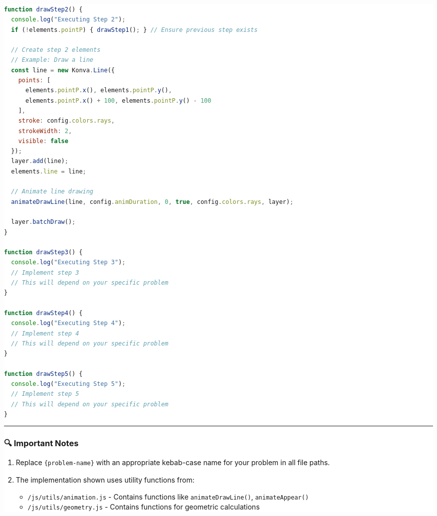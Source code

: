 ```javascript
function drawStep2() {
  console.log("Executing Step 2");
  if (!elements.pointP) { drawStep1(); } // Ensure previous step exists
  
  // Create step 2 elements
  // Example: Draw a line
  const line = new Konva.Line({
    points: [
      elements.pointP.x(), elements.pointP.y(),
      elements.pointP.x() + 100, elements.pointP.y() - 100
    ],
    stroke: config.colors.rays,
    strokeWidth: 2,
    visible: false
  });
  layer.add(line);
  elements.line = line;
  
  // Animate line drawing
  animateDrawLine(line, config.animDuration, 0, true, config.colors.rays, layer);
  
  layer.batchDraw();
}

function drawStep3() {
  console.log("Executing Step 3");
  // Implement step 3
  // This will depend on your specific problem
}

function drawStep4() {
  console.log("Executing Step 4");
  // Implement step 4
  // This will depend on your specific problem
}

function drawStep5() {
  console.log("Executing Step 5");
  // Implement step 5
  // This will depend on your specific problem
}
```

---

### 🔍 Important Notes

1. Replace `{problem-name}` with an appropriate kebab-case name for your problem in all file paths.

2. The implementation shown uses utility functions from:
   - `/js/utils/animation.js` - Contains functions like `animateDrawLine()`, `animateAppear()`
   - `/js/utils/geometry.js` - Contains functions for geometric calculations
